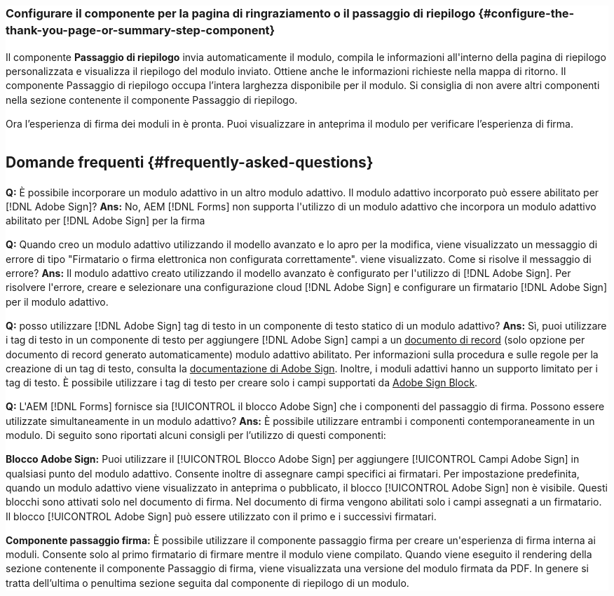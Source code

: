
### Configurare il componente per la pagina di ringraziamento o il passaggio di riepilogo {#configure-the-thank-you-page-or-summary-step-component}

Il componente **Passaggio di riepilogo** invia automaticamente il modulo, compila le informazioni all&#39;interno della pagina di riepilogo personalizzata e visualizza il riepilogo del modulo inviato. Ottiene anche le informazioni richieste nella mappa di ritorno. Il componente Passaggio di riepilogo occupa l’intera larghezza disponibile per il modulo. Si consiglia di non avere altri componenti nella sezione contenente il componente Passaggio di riepilogo.

Ora l’esperienza di firma dei moduli in è pronta. Puoi visualizzare in anteprima il modulo per verificare l’esperienza di firma.

## Domande frequenti {#frequently-asked-questions}

**Q:** È possibile incorporare un modulo adattivo in un altro modulo adattivo. Il modulo adattivo incorporato può essere abilitato per [!DNL Adobe Sign]?
**Ans:** No, AEM [!DNL Forms] non supporta l&#39;utilizzo di un modulo adattivo che incorpora un modulo adattivo abilitato per [!DNL Adobe Sign] per la firma

**Q:** Quando creo un modulo adattivo utilizzando il modello avanzato e lo apro per la modifica, viene visualizzato un messaggio di errore di tipo &quot;Firmatario o firma elettronica non configurata correttamente&quot;. viene visualizzato. Come si risolve il messaggio di errore?
**Ans:** Il modulo adattivo creato utilizzando il modello avanzato è configurato per l&#39;utilizzo di [!DNL Adobe Sign]. Per risolvere l&#39;errore, creare e selezionare una configurazione cloud [!DNL Adobe Sign] e configurare un firmatario [!DNL Adobe Sign] per il modulo adattivo.

**Q:** posso utilizzare [!DNL Adobe Sign] tag di testo in un componente di testo statico di un modulo adattivo?
**Ans:** Sì, puoi utilizzare i tag di testo in un componente di testo per aggiungere [!DNL Adobe Sign] campi a un [documento di record](../../forms/using/generate-document-of-record-for-non-xfa-based-adaptive-forms.md) (solo opzione per documento di record generato automaticamente) modulo adattivo abilitato. Per informazioni sulla procedura e sulle regole per la creazione di un tag di testo, consulta la [documentazione di Adobe Sign](https://helpx.adobe.com/it/sign/using/text-tag.html). Inoltre, i moduli adattivi hanno un supporto limitato per i tag di testo. È possibile utilizzare i tag di testo per creare solo i campi supportati da [Adobe Sign Block](../../forms/using/working-with-adobe-sign.md#configure-cloud-signatures-for-an-adaptive-form).

**Q:** L&#39;AEM [!DNL Forms] fornisce sia [!UICONTROL il blocco Adobe Sign] che i componenti del passaggio di firma. Possono essere utilizzate simultaneamente in un modulo adattivo?
**Ans:** È possibile utilizzare entrambi i componenti contemporaneamente in un modulo. Di seguito sono riportati alcuni consigli per l’utilizzo di questi componenti:

**Blocco Adobe Sign:** Puoi utilizzare il [!UICONTROL Blocco Adobe Sign] per aggiungere [!UICONTROL Campi Adobe Sign] in qualsiasi punto del modulo adattivo. Consente inoltre di assegnare campi specifici ai firmatari. Per impostazione predefinita, quando un modulo adattivo viene visualizzato in anteprima o pubblicato, il blocco [!UICONTROL Adobe Sign] non è visibile. Questi blocchi sono attivati solo nel documento di firma. Nel documento di firma vengono abilitati solo i campi assegnati a un firmatario. Il blocco [!UICONTROL Adobe Sign] può essere utilizzato con il primo e i successivi firmatari.

**Componente passaggio firma:** È possibile utilizzare il componente passaggio firma per creare un&#39;esperienza di firma interna ai moduli. Consente solo al primo firmatario di firmare mentre il modulo viene compilato. Quando viene eseguito il rendering della sezione contenente il componente Passaggio di firma, viene visualizzata una versione del modulo firmata da PDF. In genere si tratta dell’ultima o penultima sezione seguita dal componente di riepilogo di un modulo.
